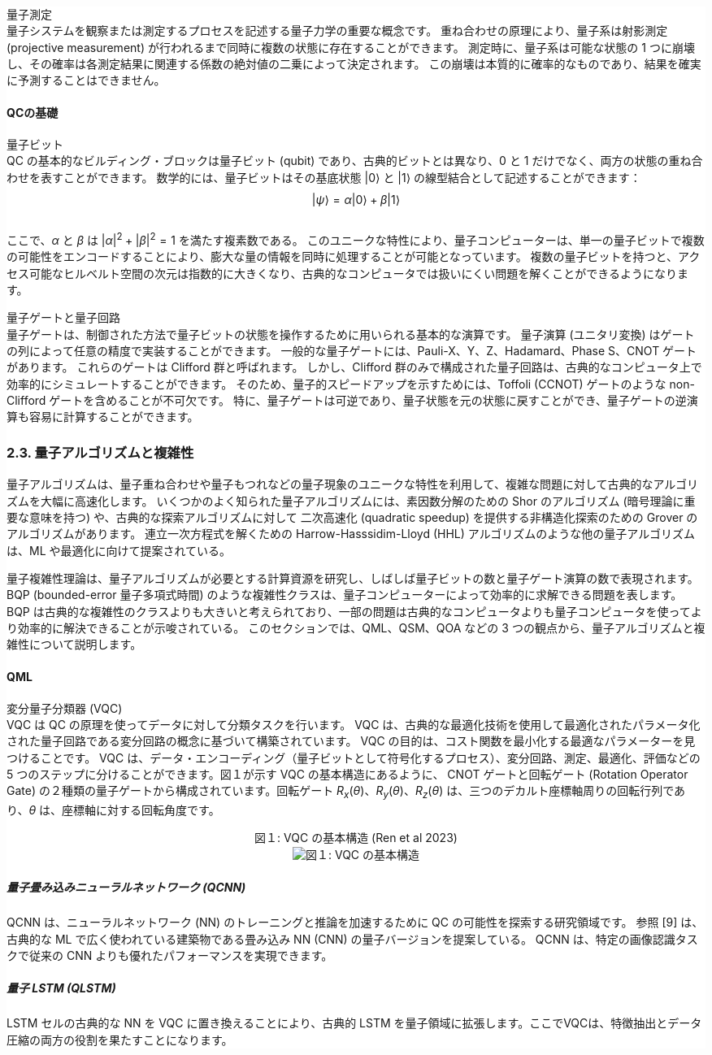 量子測定  
量子システムを観察または測定するプロセスを記述する量子力学の重要な概念です。 重ね合わせの原理により、量子系は射影測定 (projective measurement) が行われるまで同時に複数の状態に存在することができます。 測定時に、量子系は可能な状態の 1 つに崩壊し、その確率は各測定結果に関連する係数の絶対値の二乗によって決定されます。 この崩壊は本質的に確率的なものであり、結果を確実に予測することはできません。

#### QCの基礎
量子ビット  
QC の基本的なビルディング・ブロックは量子ビット (qubit) であり、古典的ビットとは異なり、0 と 1 だけでなく、両方の状態の重ね合わせを表すことができます。 数学的には、量子ビットはその基底状態 $|0\rangle$ と $|1\rangle$ の線型結合として記述することができます：  
$$|\psi\rangle = \alpha|0\rangle + \beta|1\rangle$$  
ここで、$\alpha$ と $\beta$ は $|\alpha|^2 + |\beta|^2 = 1$ を満たす複素数である。 このユニークな特性により、量子コンピューターは、単一の量子ビットで複数の可能性をエンコードすることにより、膨大な量の情報を同時に処理することが可能となっています。 複数の量子ビットを持つと、アクセス可能なヒルベルト空間の次元は指数的に大きくなり、古典的なコンピュータでは扱いにくい問題を解くことができるようになります。

量子ゲートと量子回路  
量子ゲートは、制御された方法で量子ビットの状態を操作するために用いられる基本的な演算です。 量子演算 (ユニタリ変換) はゲートの列によって任意の精度で実装することができます。 一般的な量子ゲートには、Pauli-X、Y、Z、Hadamard、Phase S、CNOT ゲートがあります。 これらのゲートは Clifford 群と呼ばれます。 しかし、Clifford 群のみで構成された量子回路は、古典的なコンピュータ上で効率的にシミュレートすることができます。 そのため、量子的スピードアップを示すためには、Toffoli (CCNOT) ゲートのような non-Clifford ゲートを含めることが不可欠です。 特に、量子ゲートは可逆であり、量子状態を元の状態に戻すことができ、量子ゲートの逆演算も容易に計算することができます。

### 2.3. 量子アルゴリズムと複雑性
量子アルゴリズムは、量子重ね合わせや量子もつれなどの量子現象のユニークな特性を利用して、複雑な問題に対して古典的なアルゴリズムを大幅に高速化します。 いくつかのよく知られた量子アルゴリズムには、素因数分解のための Shor のアルゴリズム (暗号理論に重要な意味を持つ) や、古典的な探索アルゴリズムに対して 二次高速化 (quadratic speedup) を提供する非構造化探索のための Grover のアルゴリズムがあります。 連立一次方程式を解くための Harrow-Hasssidim-Lloyd (HHL) アルゴリズムのような他の量子アルゴリズムは、ML や最適化に向けて提案されている。

量子複雑性理論は、量子アルゴリズムが必要とする計算資源を研究し、しばしば量子ビットの数と量子ゲート演算の数で表現されます。 BQP (bounded-error 量子多項式時間) のような複雑性クラスは、量子コンピューターによって効率的に求解できる問題を表します。 BQP は古典的な複雑性のクラスよりも大きいと考えられており、一部の問題は古典的なコンピュータよりも量子コンピュータを使ってより効率的に解決できることが示唆されている。
このセクションでは、QML、QSM、QOA などの 3 つの観点から、量子アルゴリズムと複雑性について説明します。

#### QML
変分量子分類器 (VQC)  
VQC は QC の原理を使ってデータに対して分類タスクを行います。 VQC は、古典的な最適化技術を使用して最適化されたパラメータ化された量子回路である変分回路の概念に基づいて構築されています。 VQC の目的は、コスト関数を最小化する最適なパラメーターを見つけることです。 VQC は、データ・エンコーディング（量子ビットとして符号化するプロセス）、変分回路、測定、最適化、評価などの 5 つのステップに分けることができます。図１が示す VQC の基本構造にあるように、 CNOT ゲートと回転ゲート (Rotation Operator Gate) の２種類の量子ゲートから構成されています。回転ゲート $R_x(\theta)$、$R_y(\theta)$、$R_z(\theta)$ は、三つのデカルト座標軸周りの回転行列であり、$\theta$ は、座標軸に対する回転角度です。

<div align="center">
  <figure>
    <figcaption>図１: VQC の基本構造 (Ren et al 2023)</figcaption>
    <img src="Fig-1.png" alt="図１: VQC の基本構造" />
  </figure>
</div>


##### 量子畳み込みニューラルネットワーク (QCNN) 
QCNN は、ニューラルネットワーク (NN) のトレーニングと推論を加速するために QC の可能性を探索する研究領域です。 参照 [9] は、古典的な ML で広く使われている建築物である畳み込み NN (CNN) の量子バージョンを提案している。 QCNN は、特定の画像認識タスクで従来の CNN よりも優れたパフォーマンスを実現できます。

##### 量子 LSTM (QLSTM)
LSTM セルの古典的な NN を VQC に置き換えることにより、古典的 LSTM を量子領域に拡張します。ここでVQCは、特徴抽出とデータ圧縮の両方の役割を果たすことになります。
